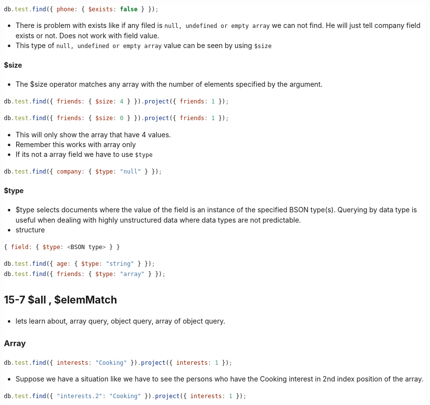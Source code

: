 ```js
db.test.find({ phone: { $exists: false } });
```

- There is problem with exists like if any filed is `null, undefined or empty array` we can not find. He will just tell company field exists or not. Does not work with field value.
- This type of `null, undefined or empty array` value can be seen by using `$size`

#### $size

- The $size operator matches any array with the number of elements specified by the argument.

```js
db.test.find({ friends: { $size: 4 } }).project({ friends: 1 });
```

```js
db.test.find({ friends: { $size: 0 } }).project({ friends: 1 });
```

- This will only show the array that have 4 values.
- Remember this works with array only
- If its not a array field we have to use `$type`

```js
db.test.find({ company: { $type: "null" } });
```

#### $type

- $type selects documents where the value of the field is an instance of the specified BSON type(s). Querying by data type is useful when dealing with highly unstructured data where data types are not predictable.
- structure

```js
{ field: { $type: <BSON type> } }
```

```js
db.test.find({ age: { $type: "string" } });
db.test.find({ friends: { $type: "array" } });
```

## 15-7 $all , $elemMatch

- lets learn about, array query, object query, array of object query.

### Array

```js
db.test.find({ interests: "Cooking" }).project({ interests: 1 });
```

- Suppose we have a situation like we have to see the persons who have the Cooking interest in 2nd index position of the array.

```js
db.test.find({ "interests.2": "Cooking" }).project({ interests: 1 });
```
